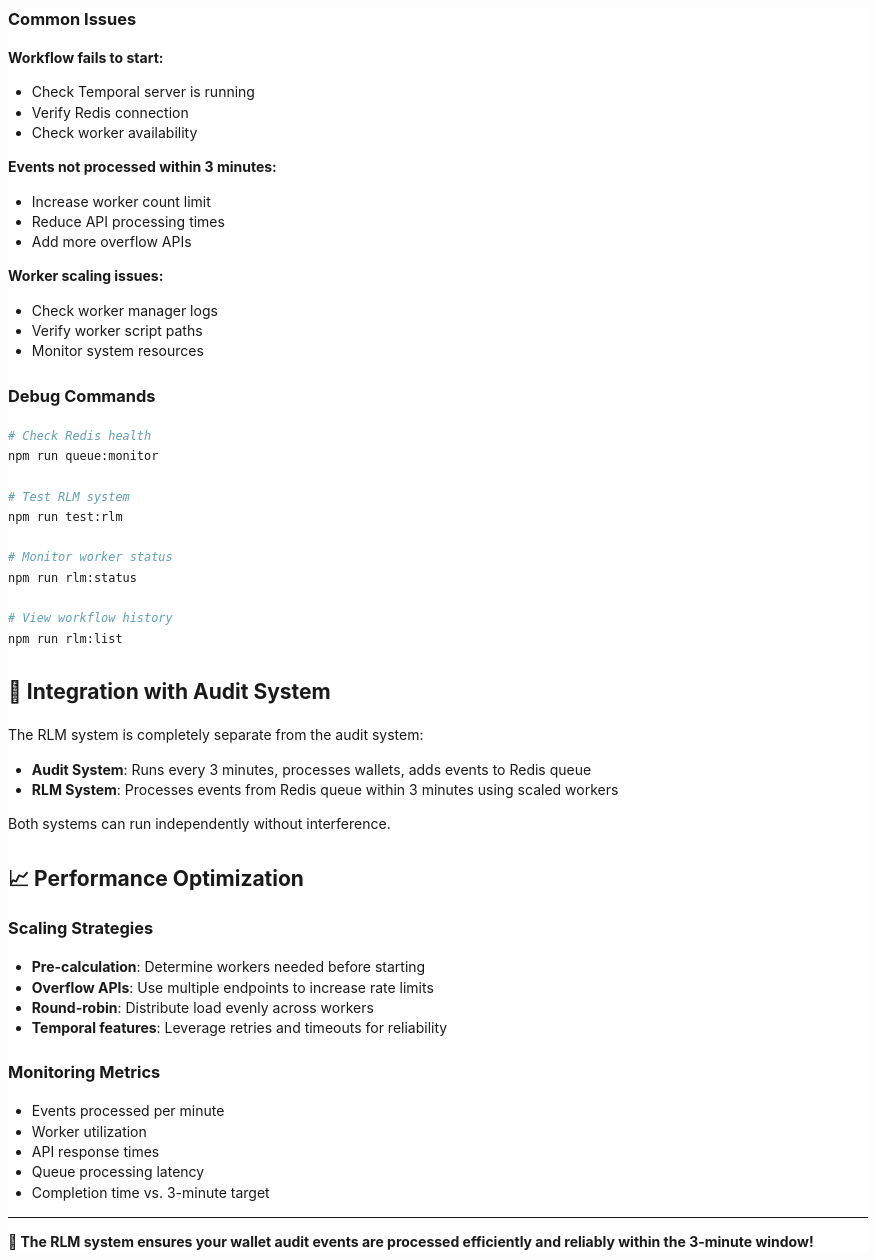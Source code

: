 ### Common Issues

**Workflow fails to start:**
- Check Temporal server is running
- Verify Redis connection
- Check worker availability

**Events not processed within 3 minutes:**
- Increase worker count limit
- Reduce API processing times
- Add more overflow APIs

**Worker scaling issues:**
- Check worker manager logs
- Verify worker script paths
- Monitor system resources

### Debug Commands
```bash
# Check Redis health
npm run queue:monitor

# Test RLM system
npm run test:rlm

# Monitor worker status
npm run rlm:status

# View workflow history
npm run rlm:list
```

## 🎯 Integration with Audit System

The RLM system is completely separate from the audit system:
- **Audit System**: Runs every 3 minutes, processes wallets, adds events to Redis queue
- **RLM System**: Processes events from Redis queue within 3 minutes using scaled workers

Both systems can run independently without interference.

## 📈 Performance Optimization

### Scaling Strategies
- **Pre-calculation**: Determine workers needed before starting
- **Overflow APIs**: Use multiple endpoints to increase rate limits
- **Round-robin**: Distribute load evenly across workers
- **Temporal features**: Leverage retries and timeouts for reliability

### Monitoring Metrics
- Events processed per minute
- Worker utilization
- API response times
- Queue processing latency
- Completion time vs. 3-minute target

---

**🎉 The RLM system ensures your wallet audit events are processed efficiently and reliably within the 3-minute window!** 